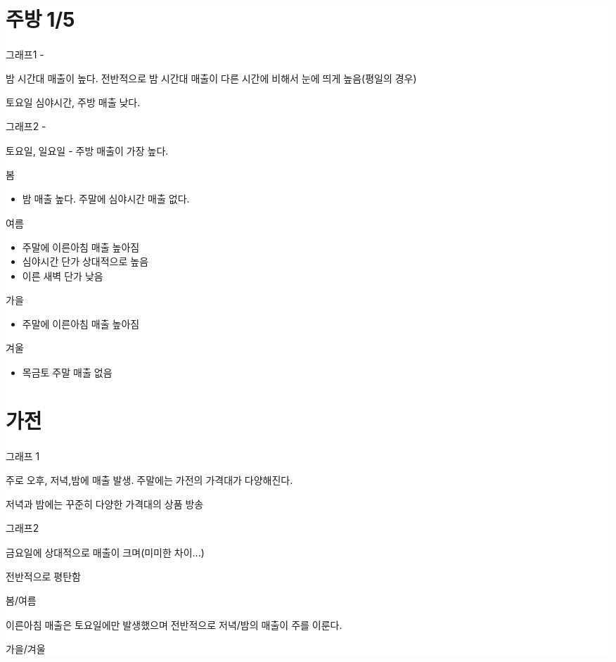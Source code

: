 # 주방 1/5

그래프1 - 

밤 시간대 매출이 높다. 전반적으로 밤 시간대 매출이 다른 시간에 비해서 눈에 띄게 높음(평일의 경우)

토요일 심야시간, 주방 매출 낮다.



그래프2 -

토요일, 일요일 -  주방 매출이 가장 높다.



봄

- 밤 매출 높다. 주말에 심야시간 매출 없다.



여름

- 주말에 이른아침 매출 높아짐
- 심야시간 단가 상대적으로 높음
- 이른 새벽 단가 낮음

가을

- 주말에 이른아침 매출 높아짐

겨울

- 목금토 주말 매출 없음

  

# 가전

그래프 1

주로 오후, 저녁,밤에 매출 발생. 주말에는 가전의 가격대가 다양해진다.

저녁과 밤에는 꾸준히 다양한 가격대의 상품 방송





그래프2

금요일에 상대적으로 매출이 크며(미미한 차이...)

전반적으로 평탄함



봄/여름

이른아침 매출은 토요일에만 발생했으며 전반적으로 저녁/밤의 매출이 주를 이룬다.



가을/겨울
